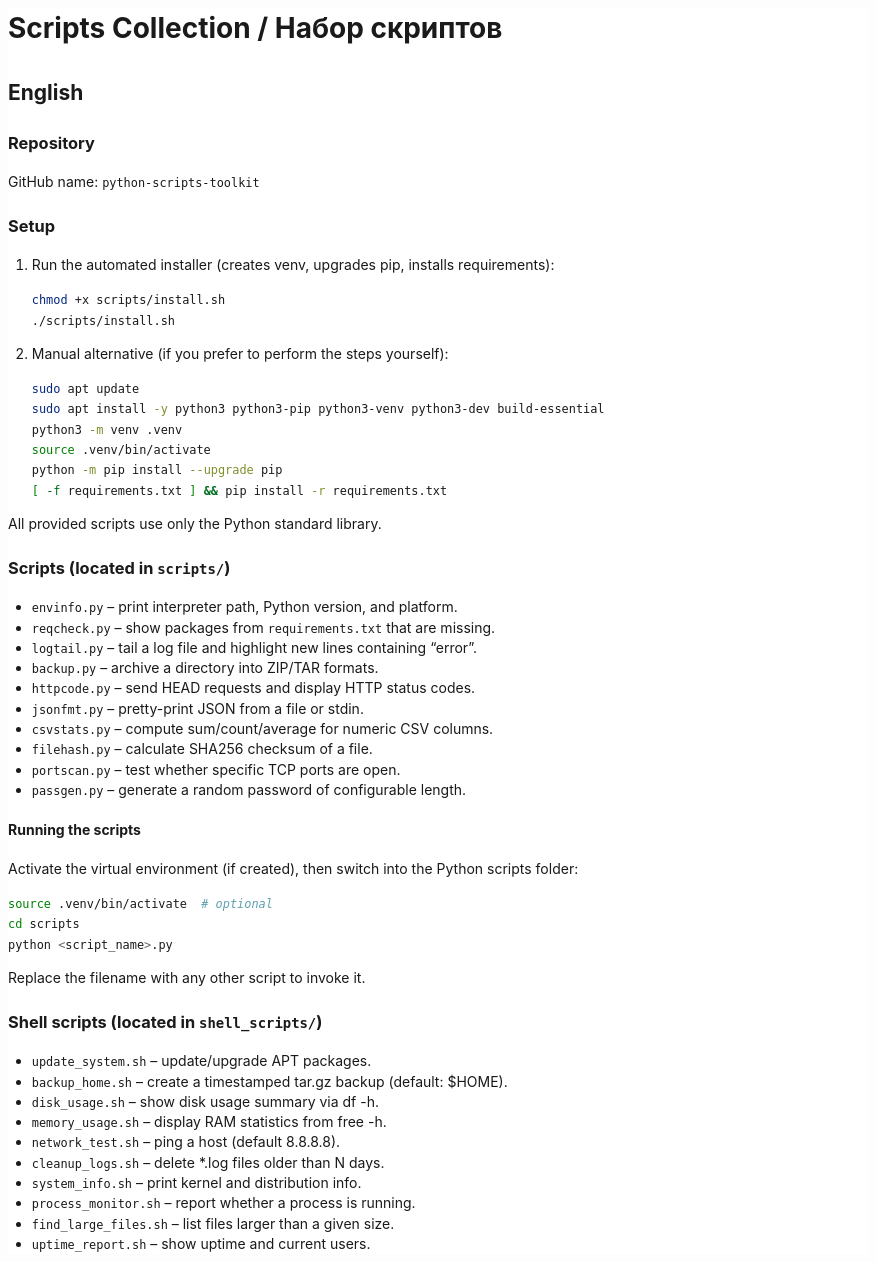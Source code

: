 # Scripts Collection / Набор скриптов

## English

### Repository
GitHub name: `python-scripts-toolkit`

### Setup
1. Run the automated installer (creates venv, upgrades pip, installs requirements):
   ```bash
   chmod +x scripts/install.sh
   ./scripts/install.sh
   ```
2. Manual alternative (if you prefer to perform the steps yourself):
   ```bash
   sudo apt update
   sudo apt install -y python3 python3-pip python3-venv python3-dev build-essential
   python3 -m venv .venv
   source .venv/bin/activate
   python -m pip install --upgrade pip
   [ -f requirements.txt ] && pip install -r requirements.txt
   ```

All provided scripts use only the Python standard library.

### Scripts (located in `scripts/`)
- `envinfo.py` – print interpreter path, Python version, and platform.
- `reqcheck.py` – show packages from `requirements.txt` that are missing.
- `logtail.py` – tail a log file and highlight new lines containing “error”.
- `backup.py` – archive a directory into ZIP/TAR formats.
- `httpcode.py` – send HEAD requests and display HTTP status codes.
- `jsonfmt.py` – pretty-print JSON from a file or stdin.
- `csvstats.py` – compute sum/count/average for numeric CSV columns.
- `filehash.py` – calculate SHA256 checksum of a file.
- `portscan.py` – test whether specific TCP ports are open.
- `passgen.py` – generate a random password of configurable length.

#### Running the scripts
Activate the virtual environment (if created), then switch into the Python scripts folder:
```bash
source .venv/bin/activate  # optional
cd scripts
python <script_name>.py
```
Replace the filename with any other script to invoke it.

### Shell scripts (located in `shell_scripts/`)
- `update_system.sh` – update/upgrade APT packages.
- `backup_home.sh` – create a timestamped tar.gz backup (default: $HOME).
- `disk_usage.sh` – show disk usage summary via df -h.
- `memory_usage.sh` – display RAM statistics from free -h.
- `network_test.sh` – ping a host (default 8.8.8.8).
- `cleanup_logs.sh` – delete *.log files older than N days.
- `system_info.sh` – print kernel and distribution info.
- `process_monitor.sh` – report whether a process is running.
- `find_large_files.sh` – list files larger than a given size.
- `uptime_report.sh` – show uptime and current users.
